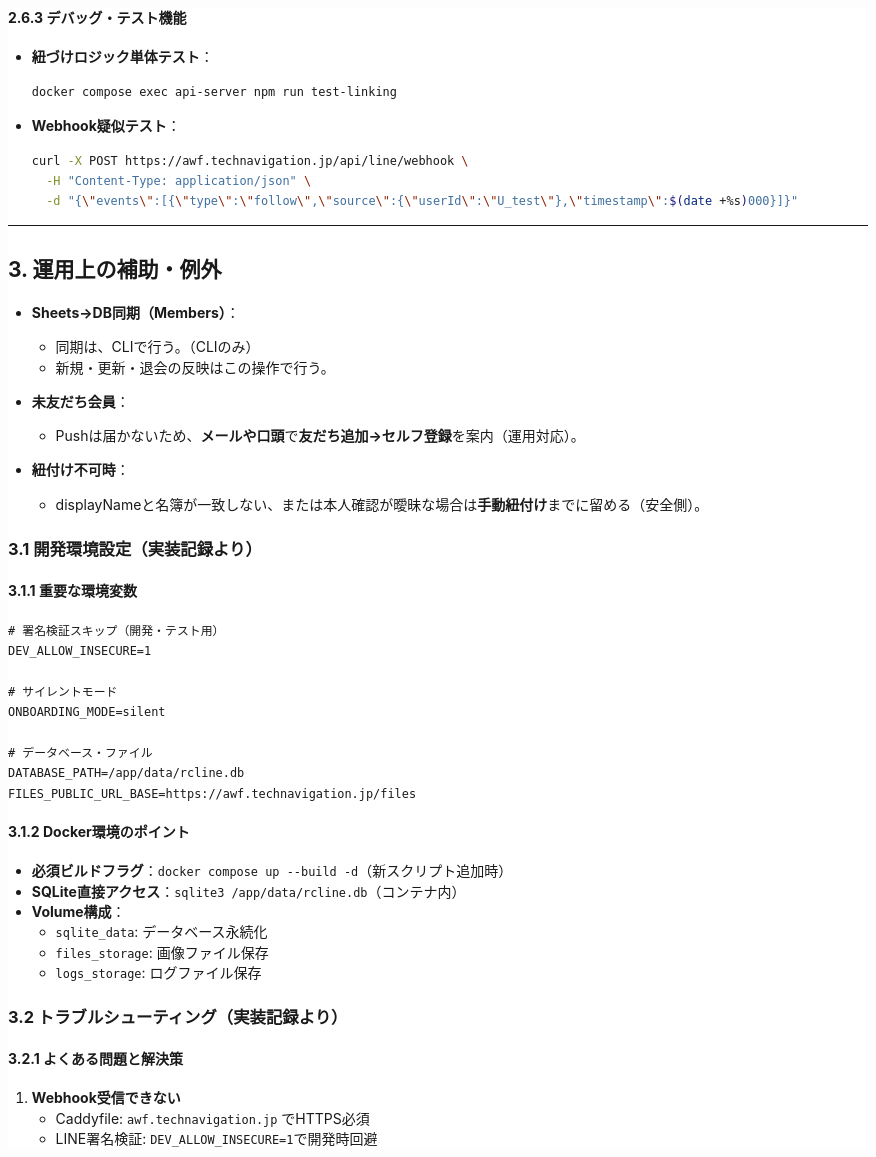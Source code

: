 #### 2.6.3 デバッグ・テスト機能
* **紐づけロジック単体テスト**：
  ```bash
  docker compose exec api-server npm run test-linking
  ```
* **Webhook疑似テスト**：
  ```bash
  curl -X POST https://awf.technavigation.jp/api/line/webhook \
    -H "Content-Type: application/json" \
    -d "{\"events\":[{\"type\":\"follow\",\"source\":{\"userId\":\"U_test\"},\"timestamp\":$(date +%s)000}]}"
  ```

---

## 3. 運用上の補助・例外

* **Sheets→DB同期（Members）**：
  * 同期は、CLIで行う。（CLIのみ）
  * 新規・更新・退会の反映はこの操作で行う。

* **未友だち会員**：
  * Pushは届かないため、**メールや口頭**で**友だち追加→セルフ登録**を案内（運用対応）。

* **紐付け不可時**：
  * displayNameと名簿が一致しない、または本人確認が曖昧な場合は**手動紐付け**までに留める（安全側）。

### 3.1 開発環境設定（実装記録より）

#### 3.1.1 重要な環境変数
```env
# 署名検証スキップ（開発・テスト用）
DEV_ALLOW_INSECURE=1

# サイレントモード
ONBOARDING_MODE=silent

# データベース・ファイル
DATABASE_PATH=/app/data/rcline.db
FILES_PUBLIC_URL_BASE=https://awf.technavigation.jp/files
```

#### 3.1.2 Docker環境のポイント
* **必須ビルドフラグ**：`docker compose up --build -d`（新スクリプト追加時）
* **SQLite直接アクセス**：`sqlite3 /app/data/rcline.db`（コンテナ内）
* **Volume構成**：
  - `sqlite_data`: データベース永続化
  - `files_storage`: 画像ファイル保存  
  - `logs_storage`: ログファイル保存

### 3.2 トラブルシューティング（実装記録より）

#### 3.2.1 よくある問題と解決策
1. **Webhook受信できない**
   - Caddyfile: `awf.technavigation.jp` でHTTPS必須
   - LINE署名検証: `DEV_ALLOW_INSECURE=1`で開発時回避
